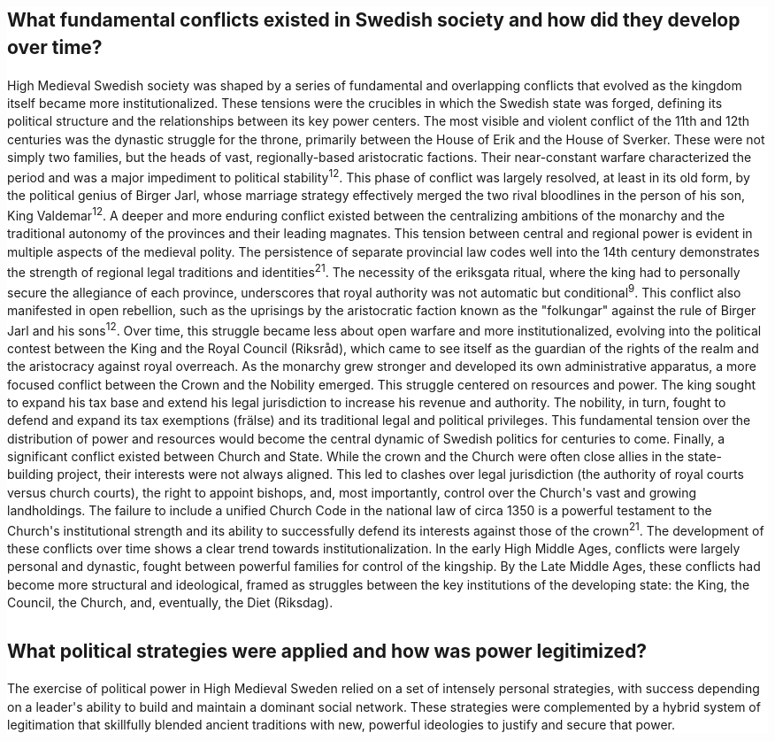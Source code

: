 ## What fundamental conflicts existed in Swedish society and how did they develop over time?

High Medieval Swedish society was shaped by a series of fundamental and overlapping conflicts that evolved as the kingdom itself became more institutionalized. These tensions were the crucibles in which the Swedish state was forged, defining its political structure and the relationships between its key power centers.
The most visible and violent conflict of the 11th and 12th centuries was the dynastic struggle for the throne, primarily between the House of Erik and the House of Sverker. These were not simply two families, but the heads of vast, regionally-based aristocratic factions. Their near-constant warfare characterized the period and was a major impediment to political stability<sup>12</sup>. This phase of conflict was largely resolved, at least in its old form, by the political genius of Birger Jarl, whose marriage strategy effectively merged the two rival bloodlines in the person of his son, King Valdemar<sup>12</sup>.
A deeper and more enduring conflict existed between the centralizing ambitions of the monarchy and the traditional autonomy of the provinces and their leading magnates. This tension between central and regional power is evident in multiple aspects of the medieval polity. The persistence of separate provincial law codes well into the 14th century demonstrates the strength of regional legal traditions and identities<sup>21</sup>. The necessity of the eriksgata ritual, where the king had to personally secure the allegiance of each province, underscores that royal authority was not automatic but conditional<sup>9</sup>. This conflict also manifested in open rebellion, such as the uprisings by the aristocratic faction known as the "folkungar" against the rule of Birger Jarl and his sons<sup>12</sup>. Over time, this struggle became less about open warfare and more institutionalized, evolving into the political contest between the King and the Royal Council (Riksråd), which came to see itself as the guardian of the rights of the realm and the aristocracy against royal overreach.
As the monarchy grew stronger and developed its own administrative apparatus, a more focused conflict between the Crown and the Nobility emerged. This struggle centered on resources and power. The king sought to expand his tax base and extend his legal jurisdiction to increase his revenue and authority. The nobility, in turn, fought to defend and expand its tax exemptions (frälse) and its traditional legal and political privileges. This fundamental tension over the distribution of power and resources would become the central dynamic of Swedish politics for centuries to come.
Finally, a significant conflict existed between Church and State. While the crown and the Church were often close allies in the state-building project, their interests were not always aligned. This led to clashes over legal jurisdiction (the authority of royal courts versus church courts), the right to appoint bishops, and, most importantly, control over the Church's vast and growing landholdings. The failure to include a unified Church Code in the national law of circa 1350 is a powerful testament to the Church's institutional strength and its ability to successfully defend its interests against those of the crown<sup>21</sup>.
The development of these conflicts over time shows a clear trend towards institutionalization. In the early High Middle Ages, conflicts were largely personal and dynastic, fought between powerful families for control of the kingship. By the Late Middle Ages, these conflicts had become more structural and ideological, framed as struggles between the key institutions of the developing state: the King, the Council, the Church, and, eventually, the Diet (Riksdag).

## What political strategies were applied and how was power legitimized?

The exercise of political power in High Medieval Sweden relied on a set of intensely personal strategies, with success depending on a leader's ability to build and maintain a dominant social network. These strategies were complemented by a hybrid system of legitimation that skillfully blended ancient traditions with new, powerful ideologies to justify and secure that power.
